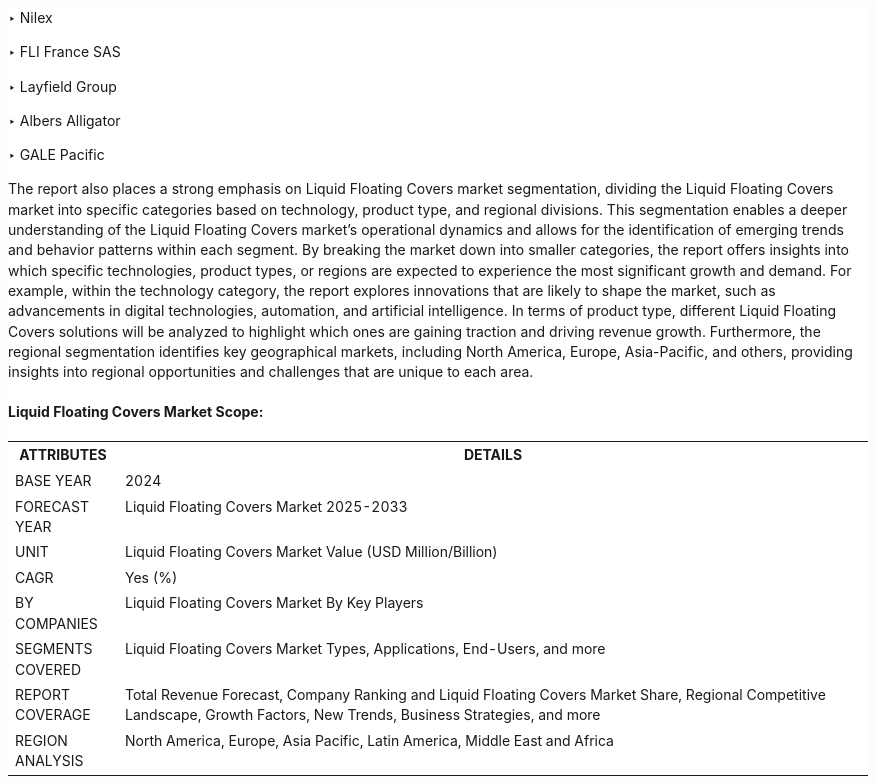 ‣ Nilex

‣ FLI France SAS

‣ Layfield Group

‣ Albers Alligator

‣ GALE Pacific

The report also places a strong emphasis on Liquid Floating Covers market segmentation, dividing the Liquid Floating Covers market into specific categories based on technology, product type, and regional divisions. This segmentation enables a deeper understanding of the Liquid Floating Covers market’s operational dynamics and allows for the identification of emerging trends and behavior patterns within each segment. By breaking the market down into smaller categories, the report offers insights into which specific technologies, product types, or regions are expected to experience the most significant growth and demand. For example, within the technology category, the report explores innovations that are likely to shape the market, such as advancements in digital technologies, automation, and artificial intelligence. In terms of product type, different Liquid Floating Covers solutions will be analyzed to highlight which ones are gaining traction and driving revenue growth. Furthermore, the regional segmentation identifies key geographical markets, including North America, Europe, Asia-Pacific, and others, providing insights into regional opportunities and challenges that are unique to each area.

<h4>Liquid Floating Covers Market Scope:</h4>
<table>
<tr>
<th>ATTRIBUTES</th>
<th>DETAILS</th>
</tr>
<tr>
<td>BASE YEAR</td>
<td>2024</td>
</tr>
<tr>
<td>FORECAST YEAR</td>
<td>Liquid Floating Covers Market 2025-2033</td>
</tr>
<tr>
<td>UNIT</td>
<td>Liquid Floating Covers Market Value (USD Million/Billion)</td>
<tr>
<td>CAGR</td>
<td>Yes (%)</td>
</tr>
</tr>
<tr>
<td>BY COMPANIES</td>
<td>Liquid Floating Covers Market By Key Players</td>
</tr>
<tr>
<td>SEGMENTS COVERED</td>
<td>Liquid Floating Covers Market Types, Applications, End-Users, and more</td>
</tr>
<tr>
<td>REPORT COVERAGE</td>
<td>Total Revenue Forecast, Company Ranking and Liquid Floating Covers Market Share, Regional Competitive Landscape, Growth Factors, New Trends, Business Strategies, and more</td>
</tr>
<tr>
<td>REGION ANALYSIS</td>
<td>North America, Europe, Asia Pacific, Latin America, Middle East and Africa</td>
</tr>
</table>
